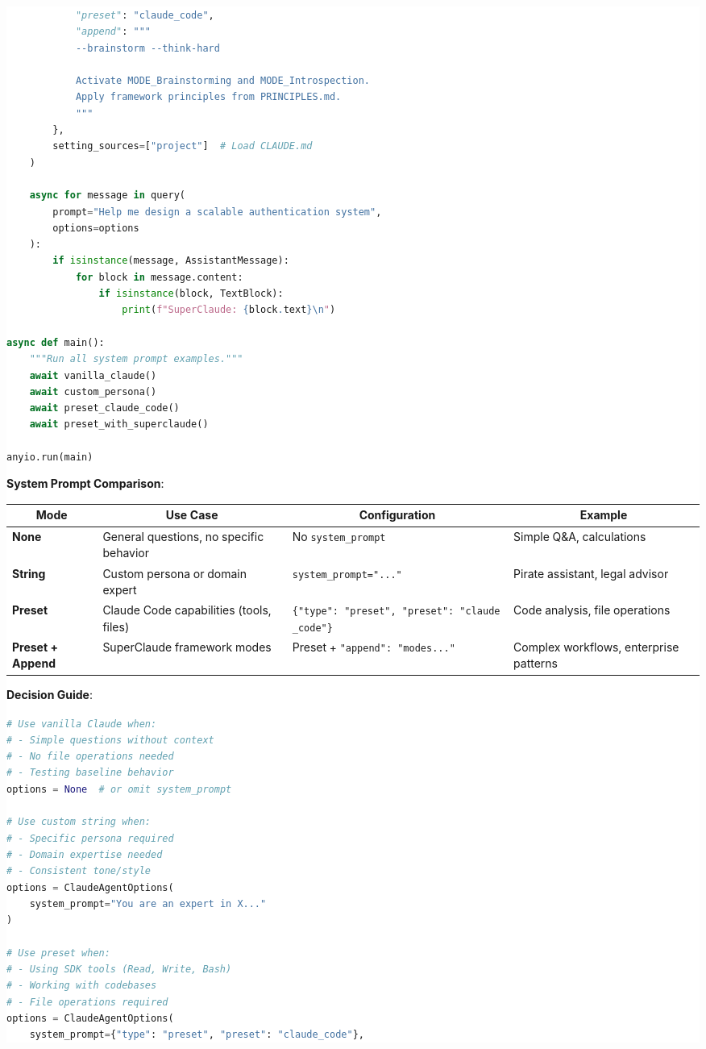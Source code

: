 ```python
            "preset": "claude_code",
            "append": """
            --brainstorm --think-hard

            Activate MODE_Brainstorming and MODE_Introspection.
            Apply framework principles from PRINCIPLES.md.
            """
        },
        setting_sources=["project"]  # Load CLAUDE.md
    )

    async for message in query(
        prompt="Help me design a scalable authentication system",
        options=options
    ):
        if isinstance(message, AssistantMessage):
            for block in message.content:
                if isinstance(block, TextBlock):
                    print(f"SuperClaude: {block.text}\n")

async def main():
    """Run all system prompt examples."""
    await vanilla_claude()
    await custom_persona()
    await preset_claude_code()
    await preset_with_superclaude()

anyio.run(main)
```

**System Prompt Comparison**:

| Mode | Use Case | Configuration | Example |
|------|----------|---------------|---------|
| **None** | General questions, no specific behavior | No `system_prompt` | Simple Q&A, calculations |
| **String** | Custom persona or domain expert | `system_prompt="..."` | Pirate assistant, legal advisor |
| **Preset** | Claude Code capabilities (tools, files) | `{"type": "preset", "preset": "claude_code"}` | Code analysis, file operations |
| **Preset + Append** | SuperClaude framework modes | Preset + `"append": "modes..."` | Complex workflows, enterprise patterns |

**Decision Guide**:

```python
# Use vanilla Claude when:
# - Simple questions without context
# - No file operations needed
# - Testing baseline behavior
options = None  # or omit system_prompt

# Use custom string when:
# - Specific persona required
# - Domain expertise needed
# - Consistent tone/style
options = ClaudeAgentOptions(
    system_prompt="You are an expert in X..."
)

# Use preset when:
# - Using SDK tools (Read, Write, Bash)
# - Working with codebases
# - File operations required
options = ClaudeAgentOptions(
    system_prompt={"type": "preset", "preset": "claude_code"},
```

[^1]: GitHub. "Claude Agent SDK Python." Installation Requirements, 2025. https://github.com/anthropics/claude-agent-sdk-python
[^2]: DataCamp. "Claude Agent SDK Tutorial." Prerequisites, 2025. https://www.datacamp.com/tutorial/how-to-use-claude-agent-sdk
[^3]: DataCamp. "Claude Code: A Guide With Practical Examples." Billing Setup, 2025. https://www.datacamp.com/tutorial/claude-code
[^4]: Anthropic. "Building agents with the Claude Agent SDK." Email Agent Example, 2025. https://www.anthropic.com/engineering/building-agents-with-the-claude-agent-sdk
[^5]: eesel AI. "A Practical Guide to the Python Claude Code SDK." Custom Tools, 2025. https://www.eesel.ai/blog/python-claude-code-sdk
[^6]: Anthropic. "Building agents with the Claude Agent SDK." Document Generation, 2025. https://www.anthropic.com/engineering/building-agents-with-the-claude-agent-sdk